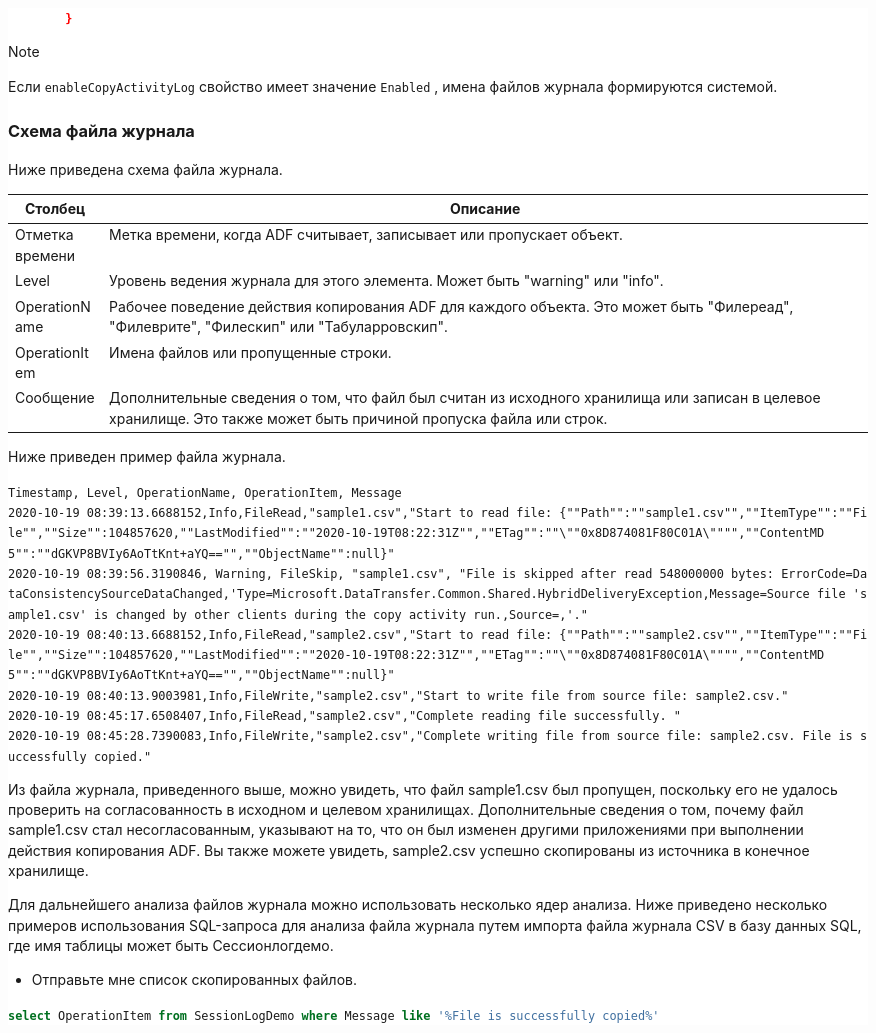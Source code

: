 ```json
        }

```

> [!NOTE]
> Если `enableCopyActivityLog` свойство имеет значение `Enabled` , имена файлов журнала формируются системой.

### <a name="the-schema-of-the-log-file"></a>Схема файла журнала

Ниже приведена схема файла журнала.

Столбец | Описание 
-------- | -----------  
Отметка времени | Метка времени, когда ADF считывает, записывает или пропускает объект.
Level | Уровень ведения журнала для этого элемента. Может быть "warning" или "info".
OperationName | Рабочее поведение действия копирования ADF для каждого объекта. Это может быть "Филереад", "Филеврите", "Филескип" или "Табуларровскип".
OperationItem | Имена файлов или пропущенные строки.
Сообщение | Дополнительные сведения о том, что файл был считан из исходного хранилища или записан в целевое хранилище. Это также может быть причиной пропуска файла или строк.

Ниже приведен пример файла журнала. 
```
Timestamp, Level, OperationName, OperationItem, Message
2020-10-19 08:39:13.6688152,Info,FileRead,"sample1.csv","Start to read file: {""Path"":""sample1.csv"",""ItemType"":""File"",""Size"":104857620,""LastModified"":""2020-10-19T08:22:31Z"",""ETag"":""\""0x8D874081F80C01A\"""",""ContentMD5"":""dGKVP8BVIy6AoTtKnt+aYQ=="",""ObjectName"":null}"
2020-10-19 08:39:56.3190846, Warning, FileSkip, "sample1.csv", "File is skipped after read 548000000 bytes: ErrorCode=DataConsistencySourceDataChanged,'Type=Microsoft.DataTransfer.Common.Shared.HybridDeliveryException,Message=Source file 'sample1.csv' is changed by other clients during the copy activity run.,Source=,'." 
2020-10-19 08:40:13.6688152,Info,FileRead,"sample2.csv","Start to read file: {""Path"":""sample2.csv"",""ItemType"":""File"",""Size"":104857620,""LastModified"":""2020-10-19T08:22:31Z"",""ETag"":""\""0x8D874081F80C01A\"""",""ContentMD5"":""dGKVP8BVIy6AoTtKnt+aYQ=="",""ObjectName"":null}"
2020-10-19 08:40:13.9003981,Info,FileWrite,"sample2.csv","Start to write file from source file: sample2.csv."
2020-10-19 08:45:17.6508407,Info,FileRead,"sample2.csv","Complete reading file successfully. "
2020-10-19 08:45:28.7390083,Info,FileWrite,"sample2.csv","Complete writing file from source file: sample2.csv. File is successfully copied."
```
Из файла журнала, приведенного выше, можно увидеть, что файл sample1.csv был пропущен, поскольку его не удалось проверить на согласованность в исходном и целевом хранилищах. Дополнительные сведения о том, почему файл sample1.csv стал несогласованным, указывают на то, что он был изменен другими приложениями при выполнении действия копирования ADF. Вы также можете увидеть, sample2.csv успешно скопированы из источника в конечное хранилище.

Для дальнейшего анализа файлов журнала можно использовать несколько ядер анализа.  Ниже приведено несколько примеров использования SQL-запроса для анализа файла журнала путем импорта файла журнала CSV в базу данных SQL, где имя таблицы может быть Сессионлогдемо.  

-   Отправьте мне список скопированных файлов. 
```sql
select OperationItem from SessionLogDemo where Message like '%File is successfully copied%'
```
